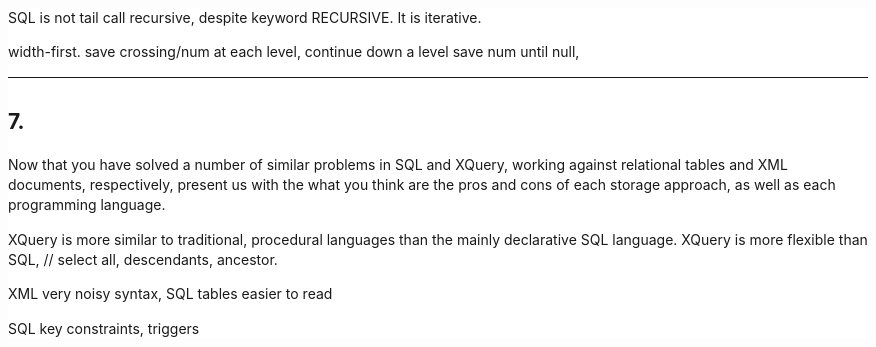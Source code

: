 SQL is not tail call recursive, despite keyword RECURSIVE. It is iterative. 

width-first. save crossing/num at each level, continue down a level save num until null, 

---

## 7.

Now that you have solved a number of similar problems in SQL and XQuery, working against relational tables and XML documents, respectively, present us with the what you think are the pros and cons of each storage approach, as well as each programming language.

XQuery is more similar to traditional, procedural languages than the mainly declarative SQL language. XQuery is more flexible than SQL, // select all, descendants, ancestor.

XML very noisy syntax, SQL tables easier to read

SQL key constraints, triggers
